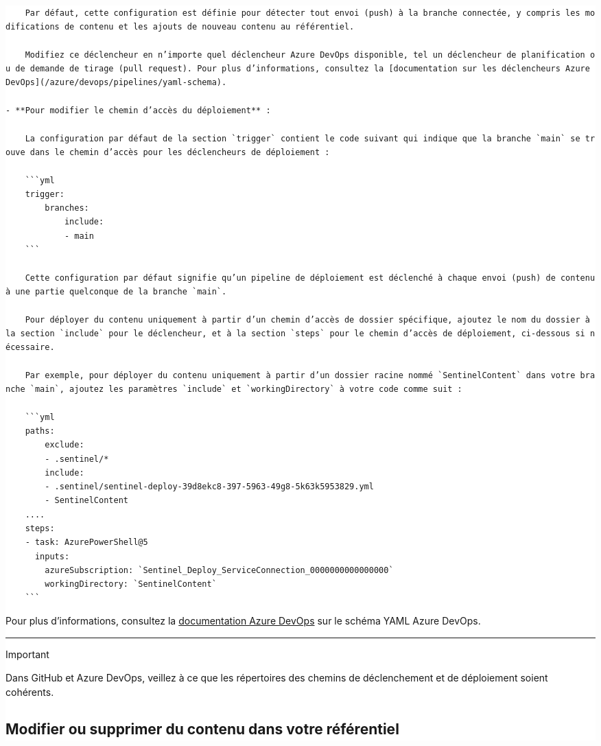         Par défaut, cette configuration est définie pour détecter tout envoi (push) à la branche connectée, y compris les modifications de contenu et les ajouts de nouveau contenu au référentiel.

        Modifiez ce déclencheur en n’importe quel déclencheur Azure DevOps disponible, tel un déclencheur de planification ou de demande de tirage (pull request). Pour plus d’informations, consultez la [documentation sur les déclencheurs Azure DevOps](/azure/devops/pipelines/yaml-schema).

    - **Pour modifier le chemin d’accès du déploiement** :

        La configuration par défaut de la section `trigger` contient le code suivant qui indique que la branche `main` se trouve dans le chemin d’accès pour les déclencheurs de déploiement :

        ```yml
        trigger:
            branches:
                include:
                - main
        ```

        Cette configuration par défaut signifie qu’un pipeline de déploiement est déclenché à chaque envoi (push) de contenu à une partie quelconque de la branche `main`.

        Pour déployer du contenu uniquement à partir d’un chemin d’accès de dossier spécifique, ajoutez le nom du dossier à la section `include` pour le déclencheur, et à la section `steps` pour le chemin d’accès de déploiement, ci-dessous si nécessaire.

        Par exemple, pour déployer du contenu uniquement à partir d’un dossier racine nommé `SentinelContent` dans votre branche `main`, ajoutez les paramètres `include` et `workingDirectory` à votre code comme suit :

        ```yml
        paths:
            exclude:
            - .sentinel/*
            include:
            - .sentinel/sentinel-deploy-39d8ekc8-397-5963-49g8-5k63k5953829.yml
            - SentinelContent
        ....
        steps:
        - task: AzurePowerShell@5
          inputs:
            azureSubscription: `Sentinel_Deploy_ServiceConnection_0000000000000000`
            workingDirectory: `SentinelContent`
        ```

Pour plus d’informations, consultez la [documentation Azure DevOps](/azure/devops/pipelines/yaml-schema) sur le schéma YAML Azure DevOps.

---

> [!IMPORTANT]
> Dans GitHub et Azure DevOps, veillez à ce que les répertoires des chemins de déclenchement et de déploiement soient cohérents.
>
## <a name="edit-or-delete-content-in-your-repository"></a>Modifier ou supprimer du contenu dans votre référentiel
